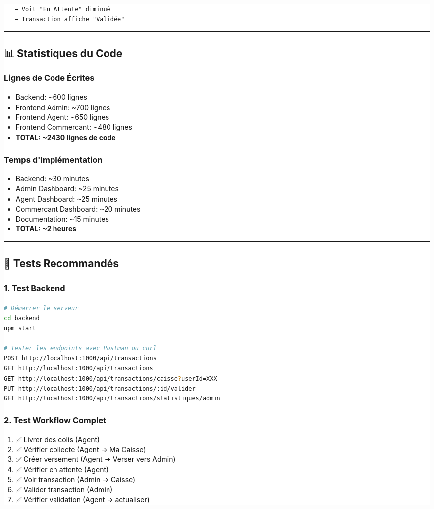 ```
   → Voit "En Attente" diminué
   → Transaction affiche "Validée"
```

---

## 📊 Statistiques du Code

### Lignes de Code Écrites
- Backend: ~600 lignes
- Frontend Admin: ~700 lignes
- Frontend Agent: ~650 lignes
- Frontend Commercant: ~480 lignes
- **TOTAL: ~2430 lignes de code**

### Temps d'Implémentation
- Backend: ~30 minutes
- Admin Dashboard: ~25 minutes
- Agent Dashboard: ~25 minutes
- Commercant Dashboard: ~20 minutes
- Documentation: ~15 minutes
- **TOTAL: ~2 heures**

---

## 🧪 Tests Recommandés

### 1. Test Backend
```bash
# Démarrer le serveur
cd backend
npm start

# Tester les endpoints avec Postman ou curl
POST http://localhost:1000/api/transactions
GET http://localhost:1000/api/transactions
GET http://localhost:1000/api/transactions/caisse?userId=XXX
PUT http://localhost:1000/api/transactions/:id/valider
GET http://localhost:1000/api/transactions/statistiques/admin
```

### 2. Test Workflow Complet
1. ✅ Livrer des colis (Agent)
2. ✅ Vérifier collecte (Agent → Ma Caisse)
3. ✅ Créer versement (Agent → Verser vers Admin)
4. ✅ Vérifier en attente (Agent)
5. ✅ Voir transaction (Admin → Caisse)
6. ✅ Valider transaction (Admin)
7. ✅ Vérifier validation (Agent → actualiser)
